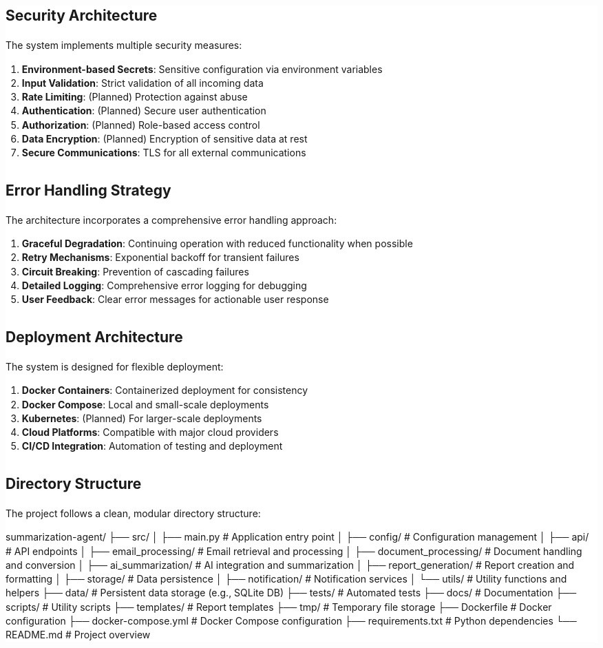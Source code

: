 ## Security Architecture

The system implements multiple security measures:

1. **Environment-based Secrets**: Sensitive configuration via environment variables
2. **Input Validation**: Strict validation of all incoming data
3. **Rate Limiting**: (Planned) Protection against abuse
4. **Authentication**: (Planned) Secure user authentication
5. **Authorization**: (Planned) Role-based access control
6. **Data Encryption**: (Planned) Encryption of sensitive data at rest
7. **Secure Communications**: TLS for all external communications

## Error Handling Strategy

The architecture incorporates a comprehensive error handling approach:

1. **Graceful Degradation**: Continuing operation with reduced functionality when possible
2. **Retry Mechanisms**: Exponential backoff for transient failures
3. **Circuit Breaking**: Prevention of cascading failures
4. **Detailed Logging**: Comprehensive error logging for debugging
5. **User Feedback**: Clear error messages for actionable user response

## Deployment Architecture

The system is designed for flexible deployment:

1. **Docker Containers**: Containerized deployment for consistency
2. **Docker Compose**: Local and small-scale deployments
3. **Kubernetes**: (Planned) For larger-scale deployments
4. **Cloud Platforms**: Compatible with major cloud providers
5. **CI/CD Integration**: Automation of testing and deployment

## Directory Structure

The project follows a clean, modular directory structure:

summarization-agent/
├── src/
│ ├── main.py # Application entry point
│ ├── config/ # Configuration management
│ ├── api/ # API endpoints
│ ├── email_processing/ # Email retrieval and processing
│ ├── document_processing/ # Document handling and conversion
│ ├── ai_summarization/ # AI integration and summarization
│ ├── report_generation/ # Report creation and formatting
│ ├── storage/ # Data persistence
│ ├── notification/ # Notification services
│ └── utils/ # Utility functions and helpers
├── data/ # Persistent data storage (e.g., SQLite DB)
├── tests/ # Automated tests
├── docs/ # Documentation
├── scripts/ # Utility scripts
├── templates/ # Report templates
├── tmp/ # Temporary file storage
├── Dockerfile # Docker configuration
├── docker-compose.yml # Docker Compose configuration
├── requirements.txt # Python dependencies
└── README.md # Project overview
